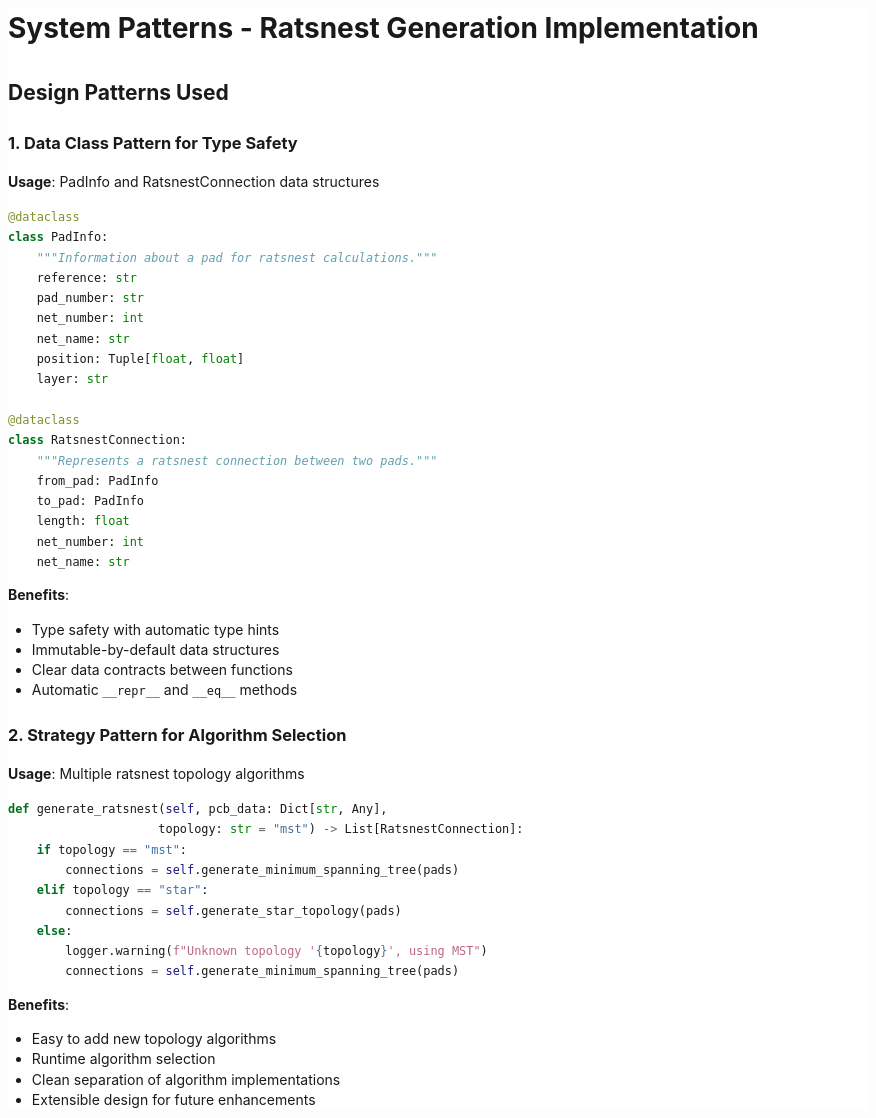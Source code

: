 # System Patterns - Ratsnest Generation Implementation

## Design Patterns Used

### 1. Data Class Pattern for Type Safety
**Usage**: PadInfo and RatsnestConnection data structures

```python
@dataclass
class PadInfo:
    """Information about a pad for ratsnest calculations."""
    reference: str
    pad_number: str
    net_number: int
    net_name: str
    position: Tuple[float, float]
    layer: str

@dataclass  
class RatsnestConnection:
    """Represents a ratsnest connection between two pads."""
    from_pad: PadInfo
    to_pad: PadInfo
    length: float
    net_number: int
    net_name: str
```

**Benefits**:
- Type safety with automatic type hints
- Immutable-by-default data structures
- Clear data contracts between functions
- Automatic `__repr__` and `__eq__` methods

### 2. Strategy Pattern for Algorithm Selection
**Usage**: Multiple ratsnest topology algorithms

```python
def generate_ratsnest(self, pcb_data: Dict[str, Any], 
                     topology: str = "mst") -> List[RatsnestConnection]:
    if topology == "mst":
        connections = self.generate_minimum_spanning_tree(pads)
    elif topology == "star":  
        connections = self.generate_star_topology(pads)
    else:
        logger.warning(f"Unknown topology '{topology}', using MST")
        connections = self.generate_minimum_spanning_tree(pads)
```

**Benefits**:
- Easy to add new topology algorithms
- Runtime algorithm selection
- Clean separation of algorithm implementations
- Extensible design for future enhancements
